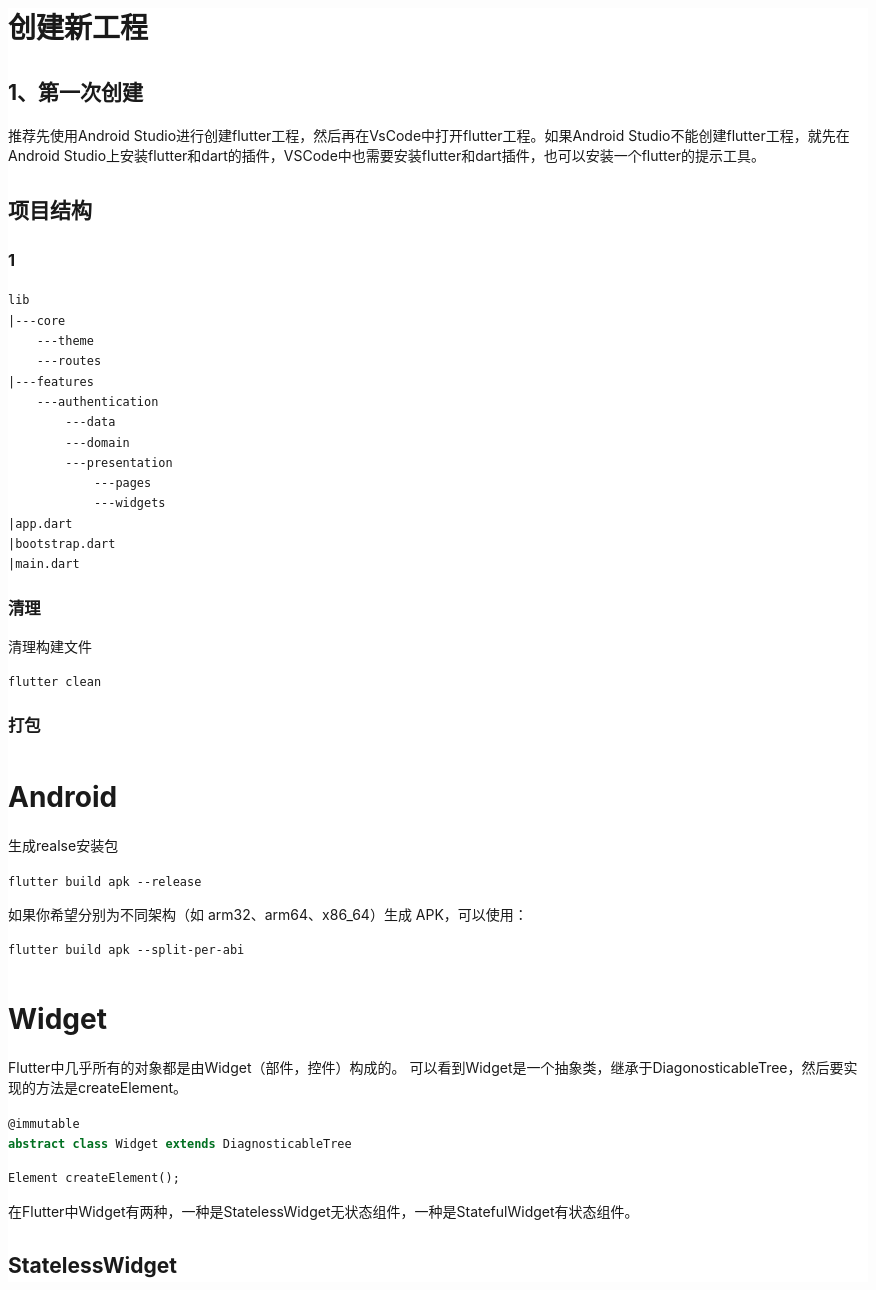 # 创建新工程
## 1、第一次创建
推荐先使用Android Studio进行创建flutter工程，然后再在VsCode中打开flutter工程。如果Android Studio不能创建flutter工程，就先在Android Studio上安装flutter和dart的插件，VSCode中也需要安装flutter和dart插件，也可以安装一个flutter的提示工具。

## 项目结构
### 1
```
lib
|---core
	---theme
	---routes
|---features
	---authentication
		---data
		---domain
		---presentation
			---pages
			---widgets
|app.dart
|bootstrap.dart
|main.dart
```
### 清理
清理构建文件
```
flutter clean
```

### 打包
# Android

生成realse安装包
```
flutter build apk --release
```

如果你希望分别为不同架构（如 arm32、arm64、x86_64）生成 APK，可以使用：
```
flutter build apk --split-per-abi
```
# Widget
Flutter中几乎所有的对象都是由Widget（部件，控件）构成的。
可以看到Widget是一个抽象类，继承于DiagonosticableTree，然后要实现的方法是createElement。
``` dart
@immutable
abstract class Widget extends DiagnosticableTree
```
``` dart
Element createElement();
```
在Flutter中Widget有两种，一种是StatelessWidget无状态组件，一种是StatefulWidget有状态组件。
## StatelessWidget
